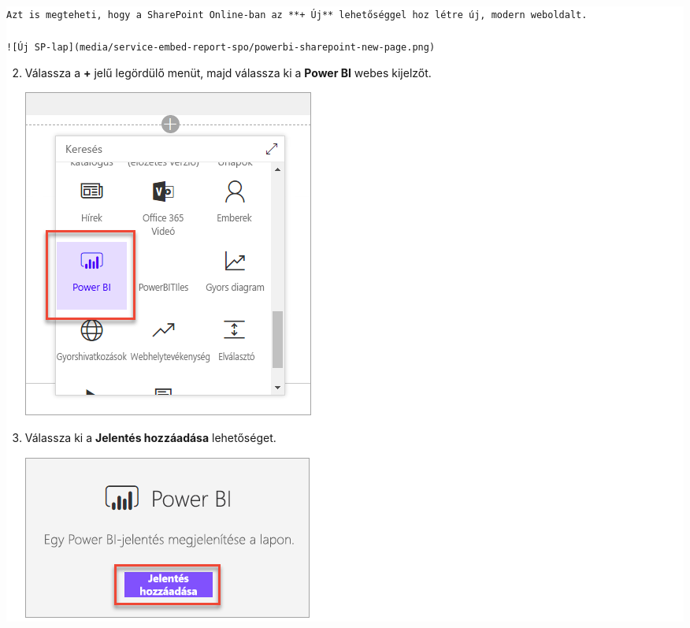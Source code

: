     Azt is megteheti, hogy a SharePoint Online-ban az **+ Új** lehetőséggel hoz létre új, modern weboldalt.

    ![Új SP-lap](media/service-embed-report-spo/powerbi-sharepoint-new-page.png)

2. Válassza a **+** jelű legördülő menüt, majd válassza ki a **Power BI** webes kijelzőt.

    ![Új SP-kijelző](media/service-embed-report-spo/powerbi-sharepoint-new-web-part.png)

3. Válassza ki a **Jelentés hozzáadása** lehetőséget.

    ![Új SP-jelentés](media/service-embed-report-spo/powerbi-sharepoint-new-report.png)  

